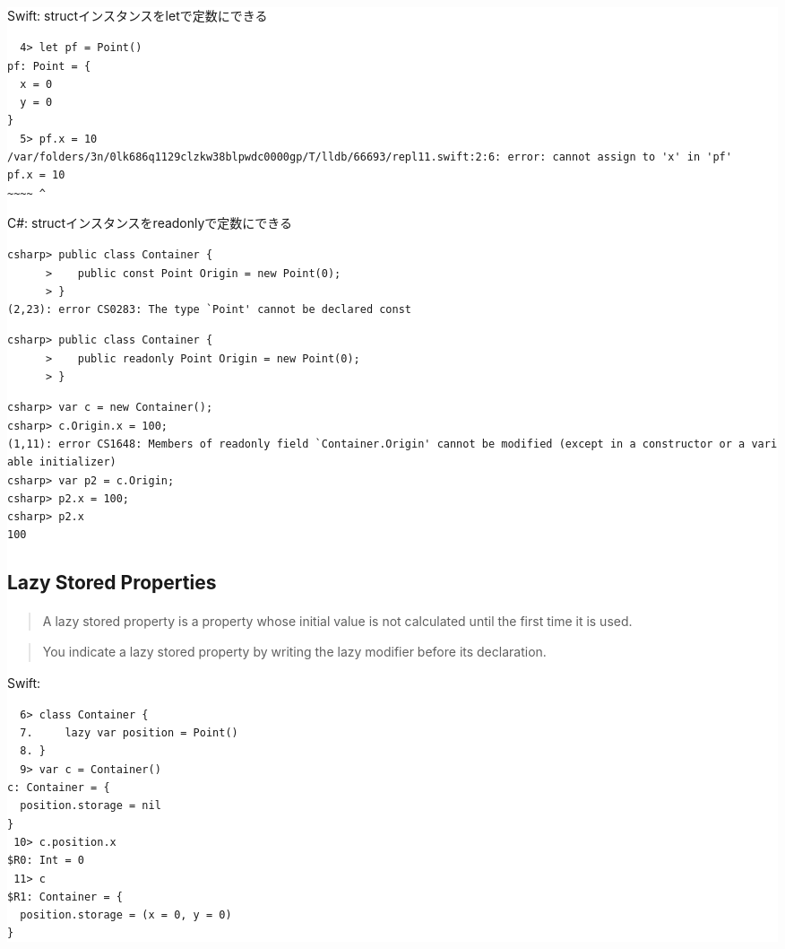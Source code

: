 Swift: structインスタンスをletで定数にできる

~~~
  4> let pf = Point()
pf: Point = {
  x = 0
  y = 0
}
  5> pf.x = 10
/var/folders/3n/0lk686q1129clzkw38blpwdc0000gp/T/lldb/66693/repl11.swift:2:6: error: cannot assign to 'x' in 'pf'
pf.x = 10
~~~~ ^
~~~

C#: structインスタンスをreadonlyで定数にできる

~~~
csharp> public class Container {
      >    public const Point Origin = new Point(0);
      > }
(2,23): error CS0283: The type `Point' cannot be declared const
~~~

~~~
csharp> public class Container {
      >    public readonly Point Origin = new Point(0);
      > }
~~~
~~~
csharp> var c = new Container();
csharp> c.Origin.x = 100;
(1,11): error CS1648: Members of readonly field `Container.Origin' cannot be modified (except in a constructor or a variable initializer)
csharp> var p2 = c.Origin;
csharp> p2.x = 100;
csharp> p2.x
100
~~~

## Lazy Stored Properties


> A lazy stored property is a property whose initial value is not calculated until the first time it is used. 

> You indicate a lazy stored property by writing the lazy modifier before its declaration.


Swift:

~~~
  6> class Container { 
  7.     lazy var position = Point() 
  8. }    
  9> var c = Container()
c: Container = {
  position.storage = nil
}
 10> c.position.x
$R0: Int = 0
 11> c
$R1: Container = {
  position.storage = (x = 0, y = 0)
}
~~~
